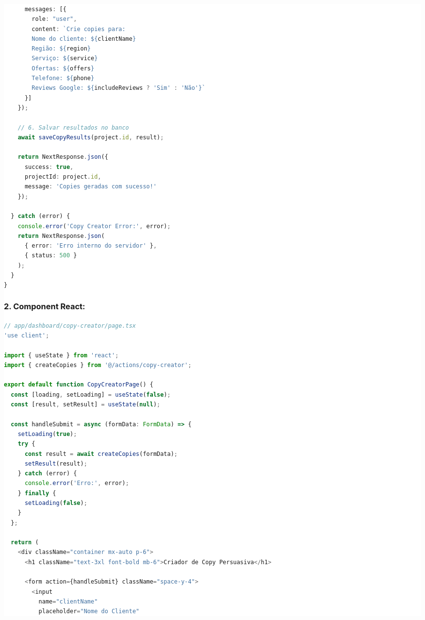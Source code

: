 ```typescript
      messages: [{
        role: "user",
        content: `Crie copies para:
        Nome do cliente: ${clientName}
        Região: ${region}
        Serviço: ${service}
        Ofertas: ${offers}
        Telefone: ${phone}
        Reviews Google: ${includeReviews ? 'Sim' : 'Não'}`
      }]
    });

    // 6. Salvar resultados no banco
    await saveCopyResults(project.id, result);

    return NextResponse.json({
      success: true,
      projectId: project.id,
      message: 'Copies geradas com sucesso!'
    });

  } catch (error) {
    console.error('Copy Creator Error:', error);
    return NextResponse.json(
      { error: 'Erro interno do servidor' },
      { status: 500 }
    );
  }
}
```

### **2. Component React:**
```typescript
// app/dashboard/copy-creator/page.tsx
'use client';

import { useState } from 'react';
import { createCopies } from '@/actions/copy-creator';

export default function CopyCreatorPage() {
  const [loading, setLoading] = useState(false);
  const [result, setResult] = useState(null);

  const handleSubmit = async (formData: FormData) => {
    setLoading(true);
    try {
      const result = await createCopies(formData);
      setResult(result);
    } catch (error) {
      console.error('Erro:', error);
    } finally {
      setLoading(false);
    }
  };

  return (
    <div className="container mx-auto p-6">
      <h1 className="text-3xl font-bold mb-6">Criador de Copy Persuasiva</h1>

      <form action={handleSubmit} className="space-y-4">
        <input
          name="clientName"
          placeholder="Nome do Cliente"
```